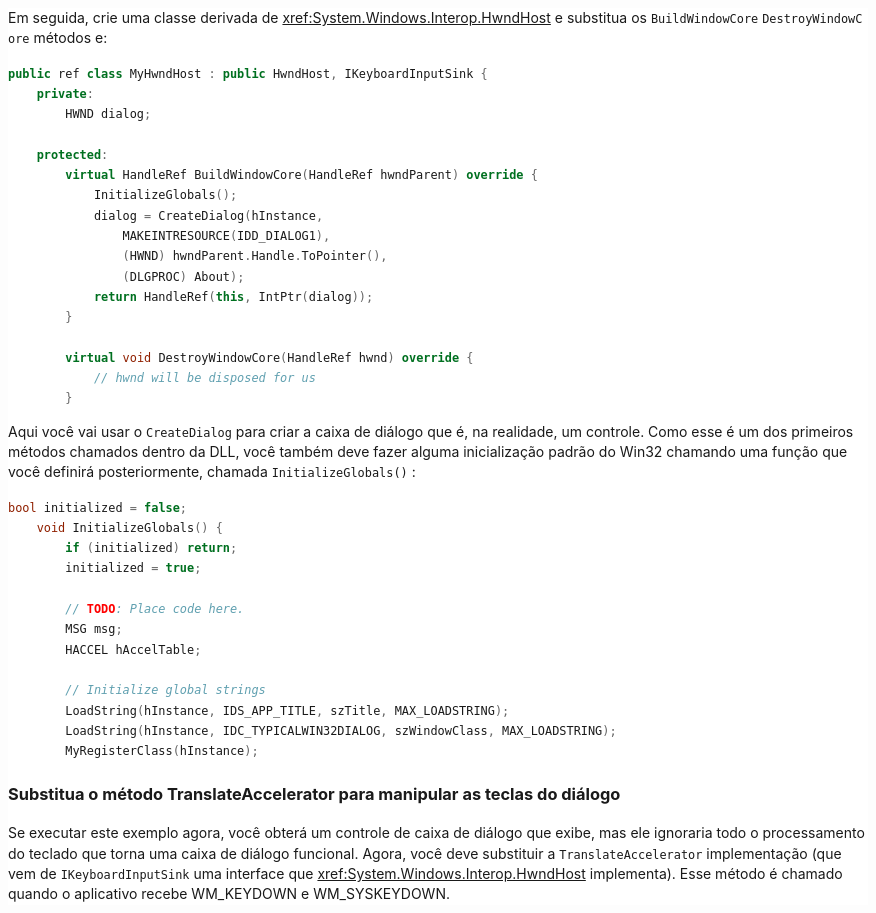 Em seguida, crie uma classe derivada de <xref:System.Windows.Interop.HwndHost> e substitua os `BuildWindowCore` `DestroyWindowCore` métodos e:

```cpp
public ref class MyHwndHost : public HwndHost, IKeyboardInputSink {
    private:
        HWND dialog;

    protected:
        virtual HandleRef BuildWindowCore(HandleRef hwndParent) override {
            InitializeGlobals();
            dialog = CreateDialog(hInstance,
                MAKEINTRESOURCE(IDD_DIALOG1),
                (HWND) hwndParent.Handle.ToPointer(),
                (DLGPROC) About);
            return HandleRef(this, IntPtr(dialog));
        }

        virtual void DestroyWindowCore(HandleRef hwnd) override {
            // hwnd will be disposed for us
        }
```

Aqui você vai usar o `CreateDialog` para criar a caixa de diálogo que é, na realidade, um controle. Como esse é um dos primeiros métodos chamados dentro da DLL, você também deve fazer alguma inicialização padrão do Win32 chamando uma função que você definirá posteriormente, chamada `InitializeGlobals()` :

```cpp
bool initialized = false;
    void InitializeGlobals() {
        if (initialized) return;
        initialized = true;

        // TODO: Place code here.
        MSG msg;
        HACCEL hAccelTable;

        // Initialize global strings
        LoadString(hInstance, IDS_APP_TITLE, szTitle, MAX_LOADSTRING);
        LoadString(hInstance, IDC_TYPICALWIN32DIALOG, szWindowClass, MAX_LOADSTRING);
        MyRegisterClass(hInstance);
```

### <a name="override-translateaccelerator-method-to-handle-dialog-keys"></a>Substitua o método TranslateAccelerator para manipular as teclas do diálogo

Se executar este exemplo agora, você obterá um controle de caixa de diálogo que exibe, mas ele ignoraria todo o processamento do teclado que torna uma caixa de diálogo funcional. Agora, você deve substituir a `TranslateAccelerator` implementação (que vem de `IKeyboardInputSink` uma interface que <xref:System.Windows.Interop.HwndHost> implementa). Esse método é chamado quando o aplicativo recebe WM_KEYDOWN e WM_SYSKEYDOWN.
